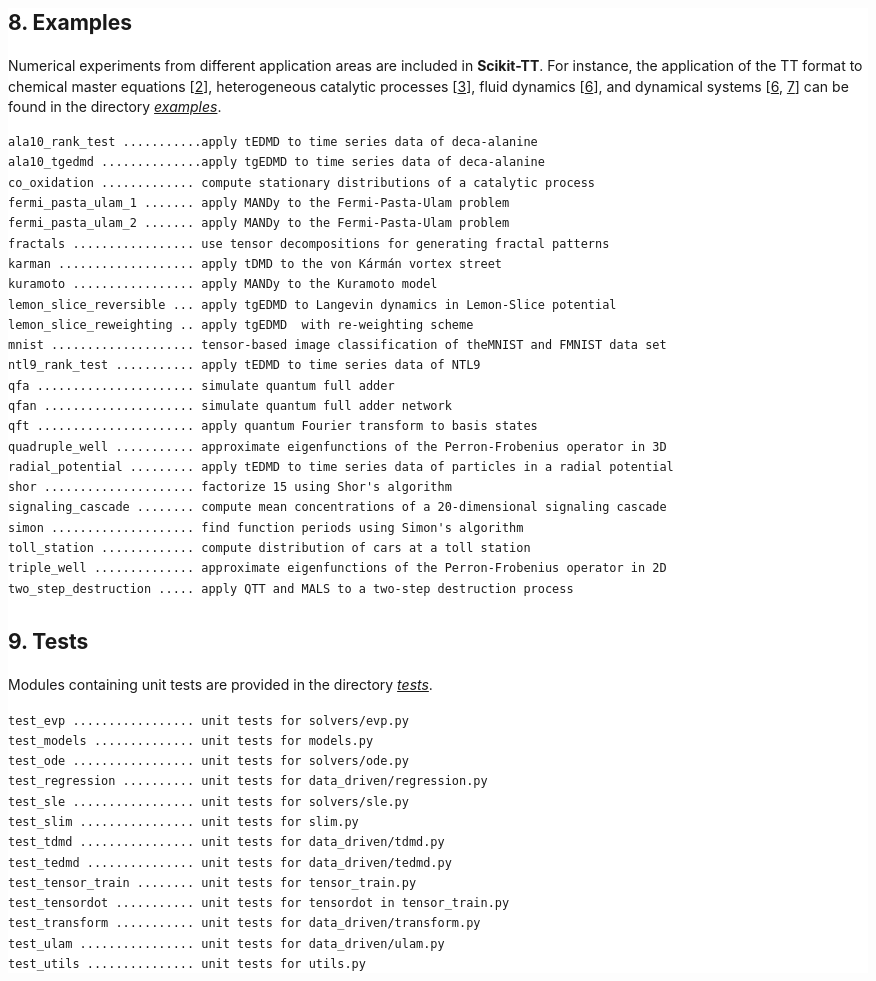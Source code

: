 ## 8. Examples

Numerical experiments from different application areas are included in **Scikit-TT**. For instance, the application of the TT format to chemical master equations [[2](README.md#12-references)], heterogeneous catalytic processes [[3](README.md#12-references)], fluid dynamics [[6](README.md#12-references)], and dynamical systems [[6](README.md#12-references), [7](README.md#12-references)] can be found in the directory [*examples*](examples/).

```
ala10_rank_test ...........apply tEDMD to time series data of deca-alanine
ala10_tgedmd ..............apply tgEDMD to time series data of deca-alanine
co_oxidation ............. compute stationary distributions of a catalytic process
fermi_pasta_ulam_1 ....... apply MANDy to the Fermi-Pasta-Ulam problem
fermi_pasta_ulam_2 ....... apply MANDy to the Fermi-Pasta-Ulam problem
fractals ................. use tensor decompositions for generating fractal patterns
karman ................... apply tDMD to the von Kármán vortex street
kuramoto ................. apply MANDy to the Kuramoto model
lemon_slice_reversible ... apply tgEDMD to Langevin dynamics in Lemon-Slice potential
lemon_slice_reweighting .. apply tgEDMD  with re-weighting scheme
mnist .................... tensor-based image classification of theMNIST and FMNIST data set
ntl9_rank_test ........... apply tEDMD to time series data of NTL9
qfa ...................... simulate quantum full adder
qfan ..................... simulate quantum full adder network
qft ...................... apply quantum Fourier transform to basis states
quadruple_well ........... approximate eigenfunctions of the Perron-Frobenius operator in 3D
radial_potential ......... apply tEDMD to time series data of particles in a radial potential
shor ..................... factorize 15 using Shor's algorithm
signaling_cascade ........ compute mean concentrations of a 20-dimensional signaling cascade
simon .................... find function periods using Simon's algorithm
toll_station ............. compute distribution of cars at a toll station
triple_well .............. approximate eigenfunctions of the Perron-Frobenius operator in 2D
two_step_destruction ..... apply QTT and MALS to a two-step destruction process
```

## 9. Tests

Modules containing unit tests are provided in the directory [*tests*](tests/).

```
test_evp ................. unit tests for solvers/evp.py
test_models .............. unit tests for models.py
test_ode ................. unit tests for solvers/ode.py
test_regression .......... unit tests for data_driven/regression.py
test_sle ................. unit tests for solvers/sle.py
test_slim ................ unit tests for slim.py
test_tdmd ................ unit tests for data_driven/tdmd.py
test_tedmd ............... unit tests for data_driven/tedmd.py
test_tensor_train ........ unit tests for tensor_train.py
test_tensordot ........... unit tests for tensordot in tensor_train.py
test_transform ........... unit tests for data_driven/transform.py
test_ulam ................ unit tests for data_driven/ulam.py
test_utils ............... unit tests for utils.py
```
